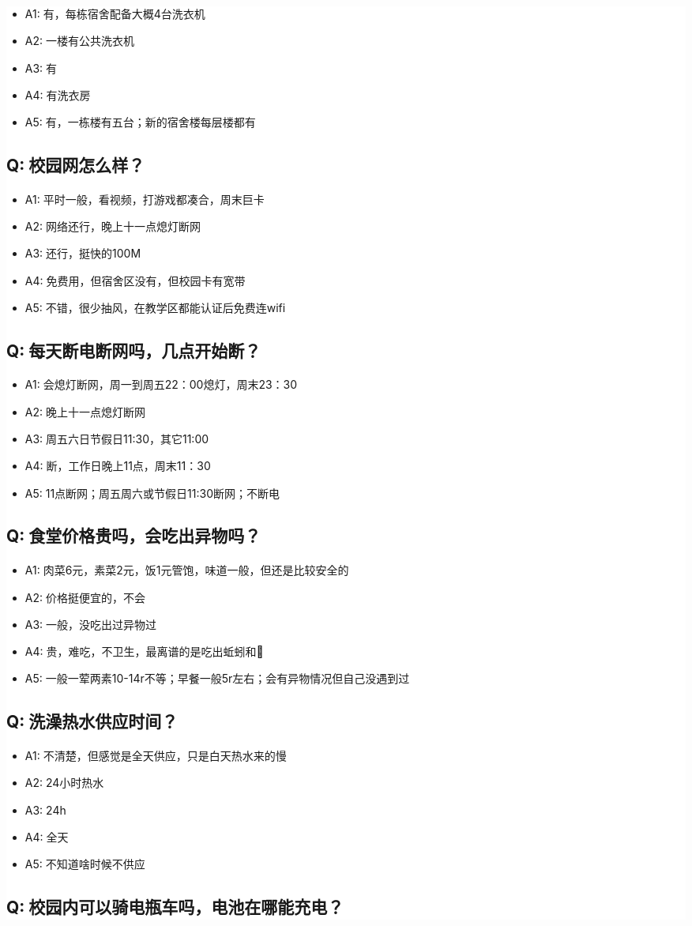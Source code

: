 - A1: 有，每栋宿舍配备大概4台洗衣机

- A2: 一楼有公共洗衣机

- A3: 有

- A4: 有洗衣房

- A5: 有，一栋楼有五台；新的宿舍楼每层楼都有

## Q: 校园网怎么样？

- A1: 平时一般，看视频，打游戏都凑合，周末巨卡

- A2: 网络还行，晚上十一点熄灯断网

- A3: 还行，挺快的100M

- A4: 免费用，但宿舍区没有，但校园卡有宽带

- A5: 不错，很少抽风，在教学区都能认证后免费连wifi

## Q: 每天断电断网吗，几点开始断？

- A1: 会熄灯断网，周一到周五22：00熄灯，周末23：30

- A2: 晚上十一点熄灯断网

- A3: 周五六日节假日11:30，其它11:00

- A4: 断，工作日晚上11点，周末11：30

- A5: 11点断网；周五周六或节假日11:30断网；不断电

## Q: 食堂价格贵吗，会吃出异物吗？

- A1: 肉菜6元，素菜2元，饭1元管饱，味道一般，但还是比较安全的

- A2: 价格挺便宜的，不会

- A3: 一般，没吃出过异物过

- A4: 贵，难吃，不卫生，最离谱的是吃出蚯蚓和💩

- A5: 一般一荤两素10-14r不等；早餐一般5r左右；会有异物情况但自己没遇到过

## Q: 洗澡热水供应时间？

- A1: 不清楚，但感觉是全天供应，只是白天热水来的慢

- A2: 24小时热水

- A3: 24h

- A4: 全天

- A5: 不知道啥时候不供应

## Q: 校园内可以骑电瓶车吗，电池在哪能充电？
